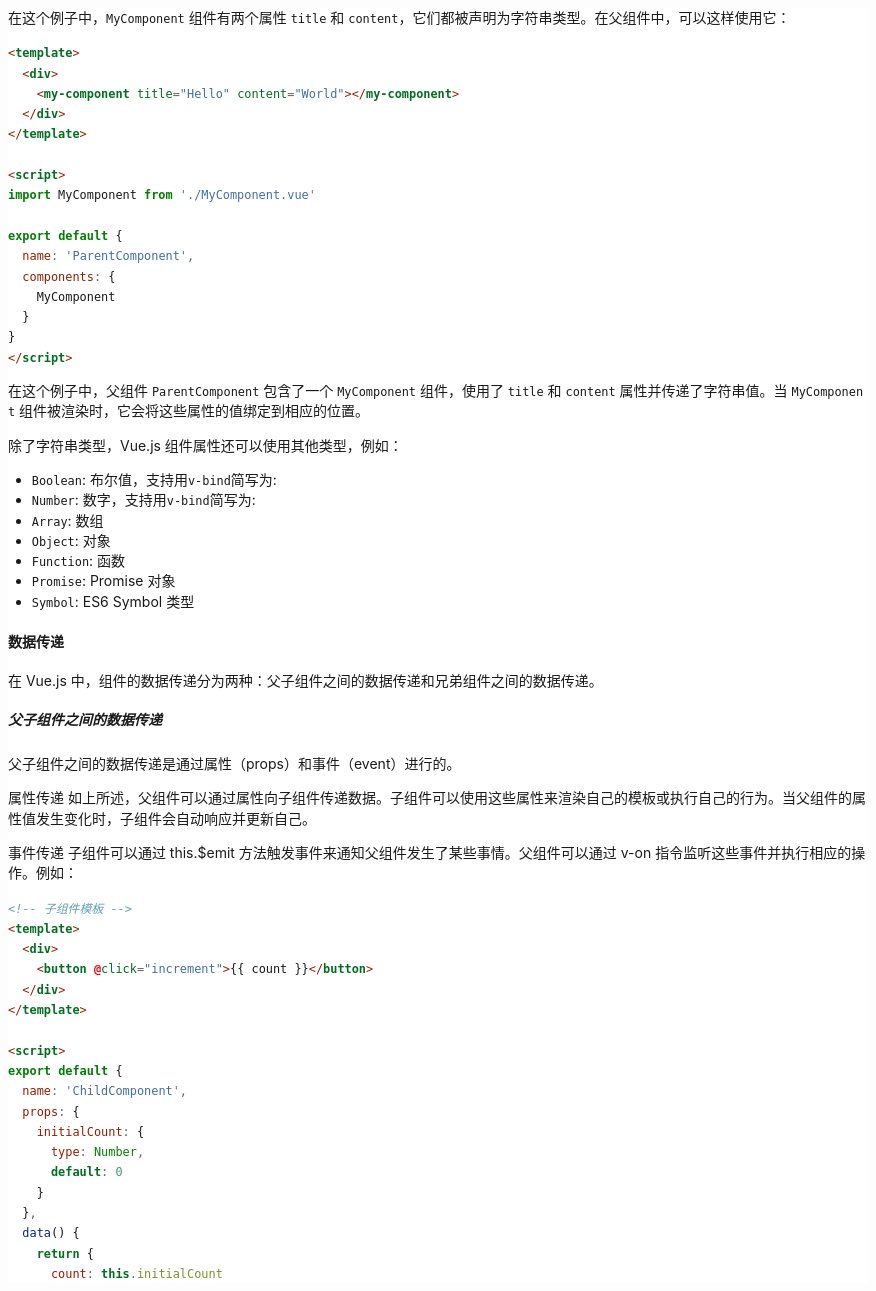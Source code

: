 在这个例子中，`MyComponent` 组件有两个属性 `title` 和 `content`，它们都被声明为字符串类型。在父组件中，可以这样使用它：   
   
```html
<template>
  <div>
    <my-component title="Hello" content="World"></my-component>
  </div>
</template>

<script>
import MyComponent from './MyComponent.vue'

export default {
  name: 'ParentComponent',
  components: {
    MyComponent
  }
}
</script>
```
   
在这个例子中，父组件 `ParentComponent` 包含了一个 `MyComponent` 组件，使用了 `title` 和 `content` 属性并传递了字符串值。当 `MyComponent` 组件被渲染时，它会将这些属性的值绑定到相应的位置。

除了字符串类型，Vue.js 组件属性还可以使用其他类型，例如：

* `Boolean`: 布尔值，支持用`v-bind`简写为:
* `Number`: 数字，支持用`v-bind`简写为:
* `Array`: 数组
* `Object`: 对象
* `Function`: 函数
* `Promise`: Promise 对象
* `Symbol`: ES6 Symbol 类型
   
#### 数据传递

在 Vue.js 中，组件的数据传递分为两种：父子组件之间的数据传递和兄弟组件之间的数据传递。

##### 父子组件之间的数据传递
   
父子组件之间的数据传递是通过属性（props）和事件（event）进行的。

属性传递
如上所述，父组件可以通过属性向子组件传递数据。子组件可以使用这些属性来渲染自己的模板或执行自己的行为。当父组件的属性值发生变化时，子组件会自动响应并更新自己。

事件传递
子组件可以通过 this.$emit 方法触发事件来通知父组件发生了某些事情。父组件可以通过 v-on 指令监听这些事件并执行相应的操作。例如：
   
```html
<!-- 子组件模板 -->
<template>
  <div>
    <button @click="increment">{{ count }}</button>
  </div>
</template>

<script>
export default {
  name: 'ChildComponent',
  props: {
    initialCount: {
      type: Number,
      default: 0
    }
  },
  data() {
    return {
      count: this.initialCount
```